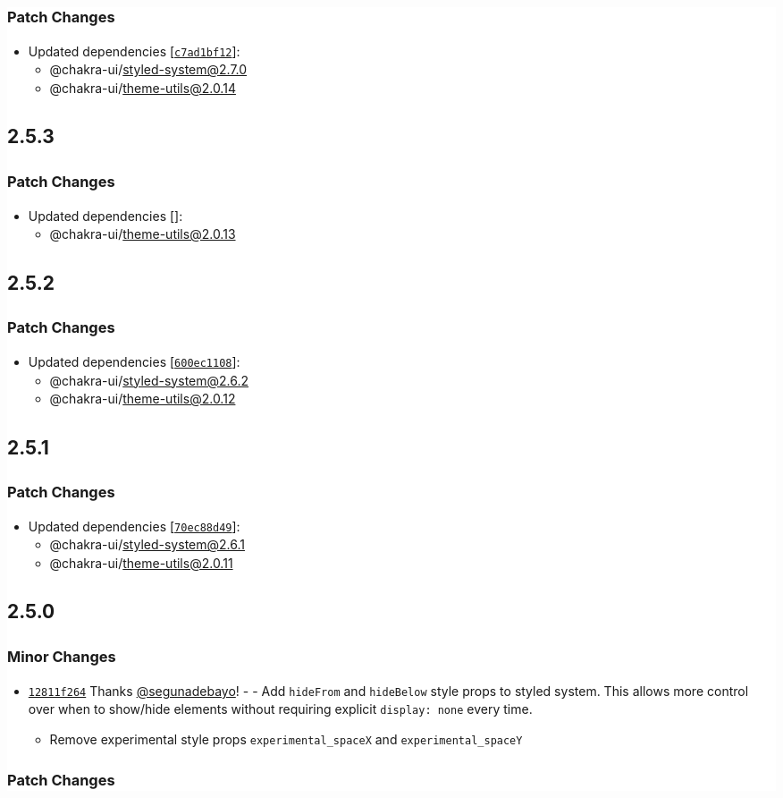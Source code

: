 ### Patch Changes

- Updated dependencies
  [[`c7ad1bf12`](https://github.com/chakra-ui/chakra-ui/commit/c7ad1bf1211ad704420eccf39a3de548b784f964)]:
  - @chakra-ui/styled-system@2.7.0
  - @chakra-ui/theme-utils@2.0.14

## 2.5.3

### Patch Changes

- Updated dependencies []:
  - @chakra-ui/theme-utils@2.0.13

## 2.5.2

### Patch Changes

- Updated dependencies
  [[`600ec1108`](https://github.com/chakra-ui/chakra-ui/commit/600ec1108e3657b610ce05f6bce47bfd666465f8)]:
  - @chakra-ui/styled-system@2.6.2
  - @chakra-ui/theme-utils@2.0.12

## 2.5.1

### Patch Changes

- Updated dependencies
  [[`70ec88d49`](https://github.com/chakra-ui/chakra-ui/commit/70ec88d498fc26f8fdd0f28021d3d7d8c661a3d1)]:
  - @chakra-ui/styled-system@2.6.1
  - @chakra-ui/theme-utils@2.0.11

## 2.5.0

### Minor Changes

- [`12811f264`](https://github.com/chakra-ui/chakra-ui/commit/12811f264751829f2495d8adbbefb677e9583358)
  Thanks [@segunadebayo](https://github.com/segunadebayo)! - - Add `hideFrom`
  and `hideBelow` style props to styled system. This allows more control over
  when to show/hide elements without requiring explicit `display: none` every
  time.

  - Remove experimental style props `experimental_spaceX` and
    `experimental_spaceY`

### Patch Changes
